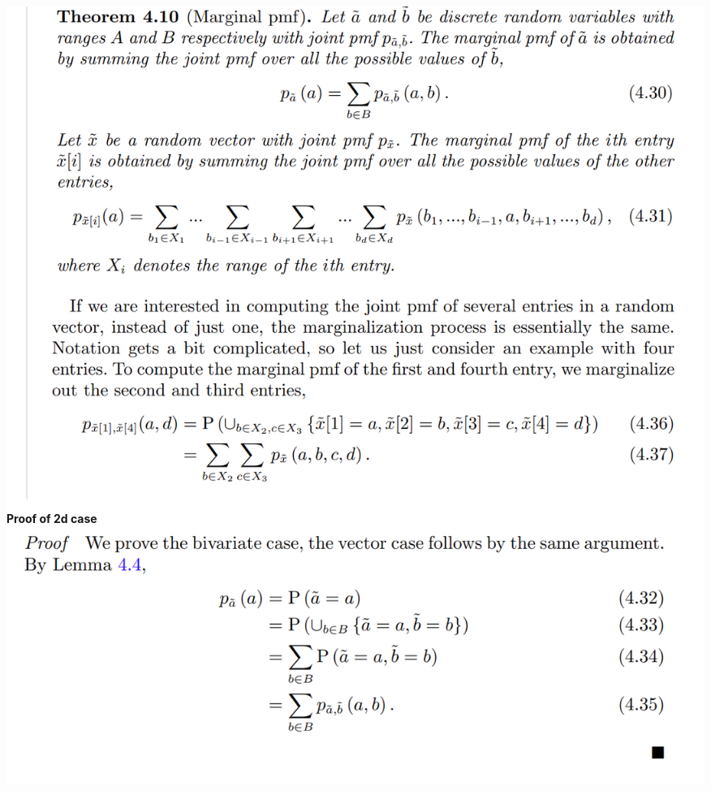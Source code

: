 > ![image.png](./Random_Vectors.assets/20231107_2132554045.png)![image.png](./Random_Vectors.assets/20231107_2132562087.png)

**Proof of 2d case**![image.png](./Random_Vectors.assets/20231107_2132576018.png)
